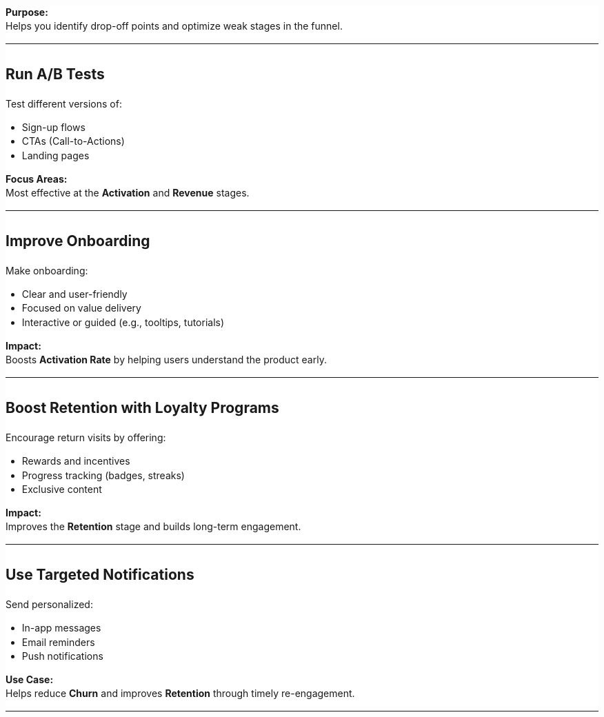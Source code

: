 **Purpose:**  
Helps you identify drop-off points and optimize weak stages in the funnel.

<hr class="topic-divider">

## Run A/B Tests

Test different versions of:

- Sign-up flows
- CTAs (Call-to-Actions)
- Landing pages

**Focus Areas:**  
Most effective at the **Activation** and **Revenue** stages.

<hr class="topic-divider">

## Improve Onboarding

Make onboarding:

- Clear and user-friendly
- Focused on value delivery
- Interactive or guided (e.g., tooltips, tutorials)

**Impact:**  
Boosts **Activation Rate** by helping users understand the product early.

<hr class="topic-divider">

## Boost Retention with Loyalty Programs

Encourage return visits by offering:

- Rewards and incentives
- Progress tracking (badges, streaks)
- Exclusive content

**Impact:**  
Improves the **Retention** stage and builds long-term engagement.

<hr class="topic-divider">

## Use Targeted Notifications

Send personalized:

- In-app messages
- Email reminders
- Push notifications

**Use Case:**  
Helps reduce **Churn** and improves **Retention** through timely re-engagement.

<hr class="topic-divider">
